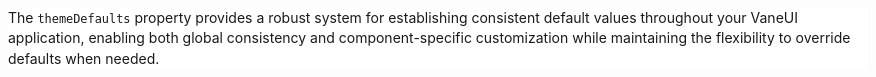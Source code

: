 The `themeDefaults` property provides a robust system for establishing consistent default values throughout your VaneUI application, enabling both global consistency and component-specific customization while maintaining the flexibility to override defaults when needed.